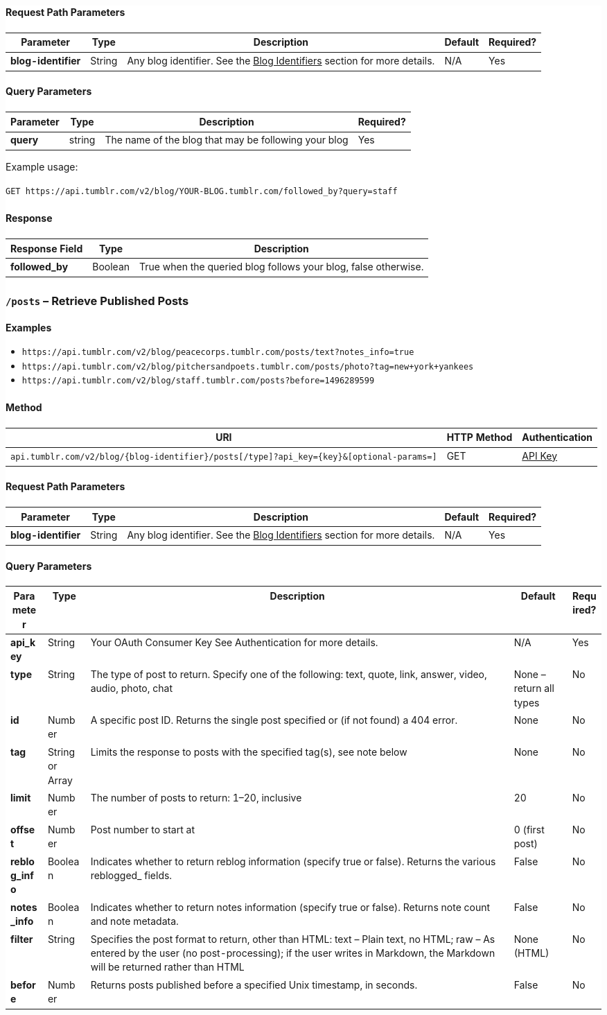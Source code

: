 #### Request Path Parameters

| Parameter | Type | Description | Default | Required? |
| --------- | ---- | ----------- | ------- | --------- |
| **blog-identifier** | String | Any blog identifier. See the [Blog Identifiers](#blog-identifiers) section for more details. | N/A | Yes |

#### Query Parameters

| Parameter | Type | Description | Required? |
| --------- | ---- | ----------- | --------- |
| **query** | string | The name of the blog that may be following your blog | Yes |

Example usage:

```
GET https://api.tumblr.com/v2/blog/YOUR-BLOG.tumblr.com/followed_by?query=staff
```

#### Response

| Response Field | Type | Description |
| -------------- | ---- | ----------- |
| **followed_by** | Boolean | True when the queried blog follows your blog, false otherwise. |

### `/posts` – Retrieve Published Posts

**Examples**

- `https://api.tumblr.com/v2/blog/peacecorps.tumblr.com/posts/text?notes_info=true`
- `https://api.tumblr.com/v2/blog/pitchersandpoets.tumblr.com/posts/photo?tag=new+york+yankees`
- `https://api.tumblr.com/v2/blog/staff.tumblr.com/posts?before=1496289599`

#### Method

| URI | HTTP Method | Authentication |
| --- | ----------- | -------------- |
| `api.tumblr.com/v2/blog/{blog-identifier}/posts[/type]?api_key={key}&[optional-params=]` | GET | [API Key](#authentication) |

#### Request Path Parameters

| Parameter | Type | Description | Default | Required? |
| --------- | ---- | ----------- | ------- | --------- |
| **blog-identifier** | String | Any blog identifier. See the [Blog Identifiers](#blog-identifiers) section for more details. | N/A | Yes |

#### Query Parameters

| Parameter       | Type            | Description                                                                                                                                                                                                         | Default                 | Required? |
|-----------------|-----------------|---------------------------------------------------------------------------------------------------------------------------------------------------------------------------------------------------------------------|-------------------------| --------- |
| **api_key**     | String          | Your OAuth Consumer Key See Authentication for more details.                                                                                                                                                        | N/A                     | Yes |
| **type**        | String          | The type of post to return. Specify one of the following: text, quote, link, answer, video, audio, photo, chat                                                                                                      | None – return all types | No |
| **id**          | Number          | A specific post ID. Returns the single post specified or (if not found) a 404 error.                                                                                                                                | None                    | No |
| **tag**         | String or Array | Limits the response to posts with the specified tag(s), see note below                                                                                                                                              | None                    | No |
| **limit**       | Number          | The number of posts to return: 1–20, inclusive                                                                                                                                                                      | 20                      | No |
| **offset**      | Number          | Post number to start at                                                                                                                                                                                             | 0 (first post)          | No |
| **reblog_info** | Boolean         | Indicates whether to return reblog information (specify true or false). Returns the various reblogged_ fields.                                                                                                      | False                   | No |
| **notes_info**  | Boolean         | Indicates whether to return notes information (specify true or false). Returns note count and note metadata.                                                                                                        | False                   | No |
| **filter**      | String          | Specifies the post format to return, other than HTML: text – Plain text, no HTML; raw – As entered by the user (no post-processing); if the user writes in Markdown, the Markdown will be returned rather than HTML | None (HTML)             | No |
| **before**      | Number          | Returns posts published before a specified Unix timestamp, in seconds.                                                                                                                                              | False                   | No |